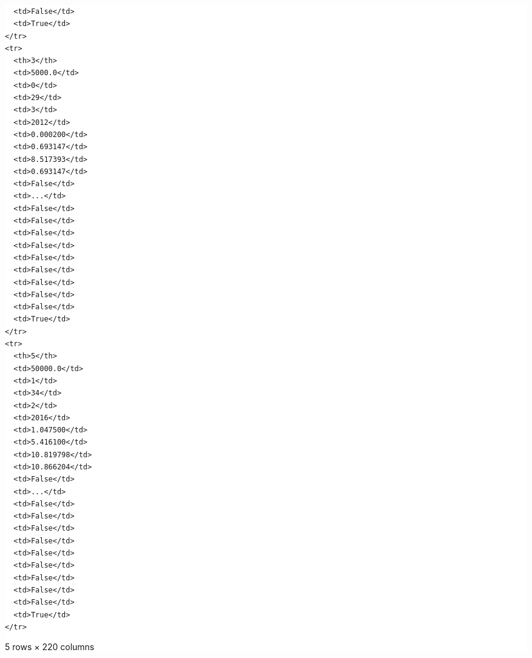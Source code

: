       <td>False</td>
      <td>True</td>
    </tr>
    <tr>
      <th>3</th>
      <td>5000.0</td>
      <td>0</td>
      <td>29</td>
      <td>3</td>
      <td>2012</td>
      <td>0.000200</td>
      <td>0.693147</td>
      <td>8.517393</td>
      <td>0.693147</td>
      <td>False</td>
      <td>...</td>
      <td>False</td>
      <td>False</td>
      <td>False</td>
      <td>False</td>
      <td>False</td>
      <td>False</td>
      <td>False</td>
      <td>False</td>
      <td>False</td>
      <td>True</td>
    </tr>
    <tr>
      <th>5</th>
      <td>50000.0</td>
      <td>1</td>
      <td>34</td>
      <td>2</td>
      <td>2016</td>
      <td>1.047500</td>
      <td>5.416100</td>
      <td>10.819798</td>
      <td>10.866204</td>
      <td>False</td>
      <td>...</td>
      <td>False</td>
      <td>False</td>
      <td>False</td>
      <td>False</td>
      <td>False</td>
      <td>False</td>
      <td>False</td>
      <td>False</td>
      <td>False</td>
      <td>True</td>
    </tr>
  </tbody>
</table>
<p>5 rows × 220 columns</p>
</div>
